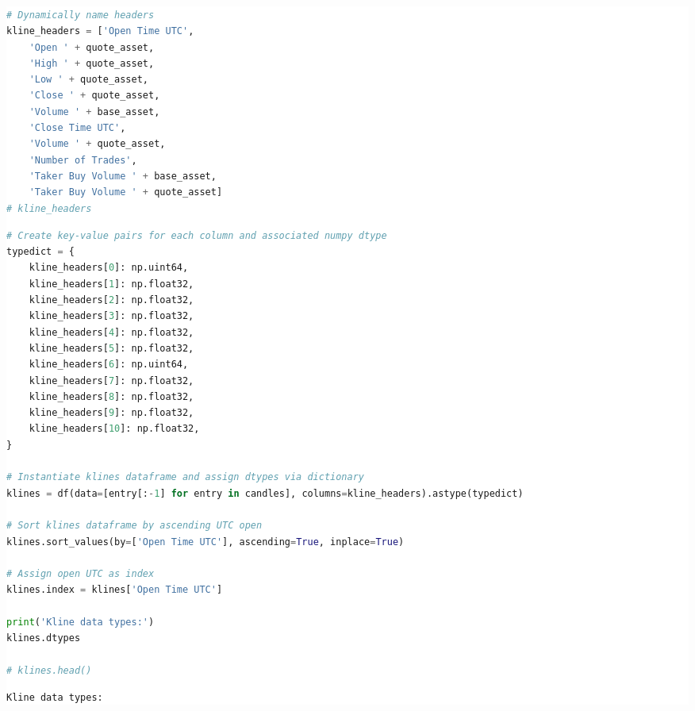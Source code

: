 


```python
# Dynamically name headers
kline_headers = ['Open Time UTC', 
    'Open ' + quote_asset, 
    'High ' + quote_asset, 
    'Low ' + quote_asset, 
    'Close ' + quote_asset, 
    'Volume ' + base_asset, 
    'Close Time UTC', 
    'Volume ' + quote_asset, 
    'Number of Trades',
    'Taker Buy Volume ' + base_asset,
    'Taker Buy Volume ' + quote_asset]
# kline_headers
```


```python
# Create key-value pairs for each column and associated numpy dtype
typedict = {
    kline_headers[0]: np.uint64,
    kline_headers[1]: np.float32,
    kline_headers[2]: np.float32,
    kline_headers[3]: np.float32,
    kline_headers[4]: np.float32,
    kline_headers[5]: np.float32,
    kline_headers[6]: np.uint64,
    kline_headers[7]: np.float32,
    kline_headers[8]: np.float32,
    kline_headers[9]: np.float32,
    kline_headers[10]: np.float32,
}

# Instantiate klines dataframe and assign dtypes via dictionary
klines = df(data=[entry[:-1] for entry in candles], columns=kline_headers).astype(typedict)

# Sort klines dataframe by ascending UTC open
klines.sort_values(by=['Open Time UTC'], ascending=True, inplace=True)

# Assign open UTC as index
klines.index = klines['Open Time UTC']

print('Kline data types:')
klines.dtypes

# klines.head()
```

    Kline data types:
    


